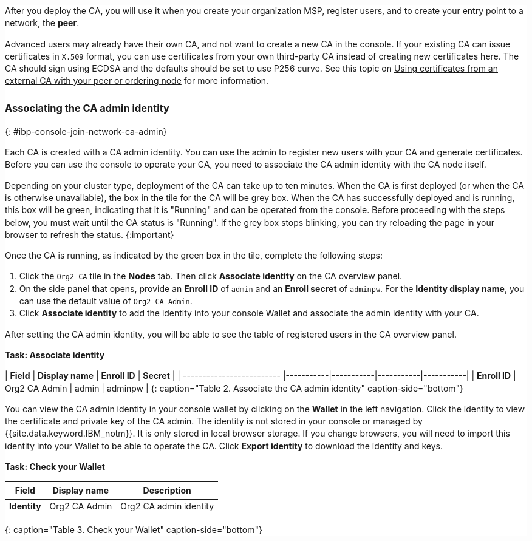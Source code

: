 After you deploy the CA, you will use it when you create your organization MSP, register users, and to create your entry point to a network, the **peer**.


Advanced users may already have their own CA, and not want to create a new CA in the console. If your existing CA can issue certificates in `X.509` format, you can use certificates from your own third-party CA instead of creating new certificates here. The CA should sign using ECDSA and the defaults should be set to use P256 curve. See this topic on [Using certificates from an external CA with your peer or ordering node](/docs/blockchain-sw?topic=blockchain-sw-ibp-console-govern-components#ibp-console-govern-third-party-ca) for more information.

### Associating the CA admin identity
{: #ibp-console-join-network-ca-admin}

Each CA is created with a CA admin identity. You can use the admin to register new users with your CA and generate certificates. Before you can use the console to operate your CA, you need to associate the CA admin identity with the CA node itself.

Depending on your cluster type, deployment of the CA can take up to ten minutes. When the CA is first deployed (or when the CA is otherwise unavailable), the box in the tile for the CA will be grey box. When the CA has successfully deployed and is running, this box will be green, indicating that it is "Running" and can be operated from the console. Before proceeding with the steps below, you must wait until the CA status is "Running". If the grey box stops blinking, you can try reloading the page in your browser to refresh the status.
{:important}

Once the CA is running, as indicated by the green box in the tile, complete the following steps:

1. Click the `Org2 CA` tile in the **Nodes** tab. Then click **Associate identity** on the CA overview panel.
2. On the side panel that opens, provide an **Enroll ID** of `admin` and an **Enroll secret** of `adminpw`. For the **Identity display name**, you can use the default value of `Org2 CA Admin`.
3. Click **Associate identity** to add the identity into your console Wallet and associate the admin identity with your CA.

After setting the CA admin identity, you will be able to see the table of registered users in the CA overview panel.

**Task: Associate identity**

  |  **Field** | **Display name** | **Enroll ID** | **Secret** |
  | ------------------------- |-----------|-----------|-----------|-----------|
  | **Enroll ID** |  Org2 CA Admin  | admin | adminpw |
  {: caption="Table 2. Associate the CA admin identity" caption-side="bottom"}

You can view the CA admin identity in your console wallet by clicking on the **Wallet** in the left navigation. Click the identity to view the certificate and private key of the CA admin. The identity is not stored in your console or managed by {{site.data.keyword.IBM_notm}}. It is only stored in local browser storage. If you change browsers, you will need to import this identity into your Wallet to be able to operate the CA. Click **Export identity** to download the identity and keys.

**Task: Check your Wallet**

  | **Field** |  **Display name** | **Description** |
  | ------------------------- |-----------|----------|
  | **Identity** | Org2 CA Admin | Org2 CA admin identity |
  {: caption="Table 3. Check your Wallet" caption-side="bottom"}
